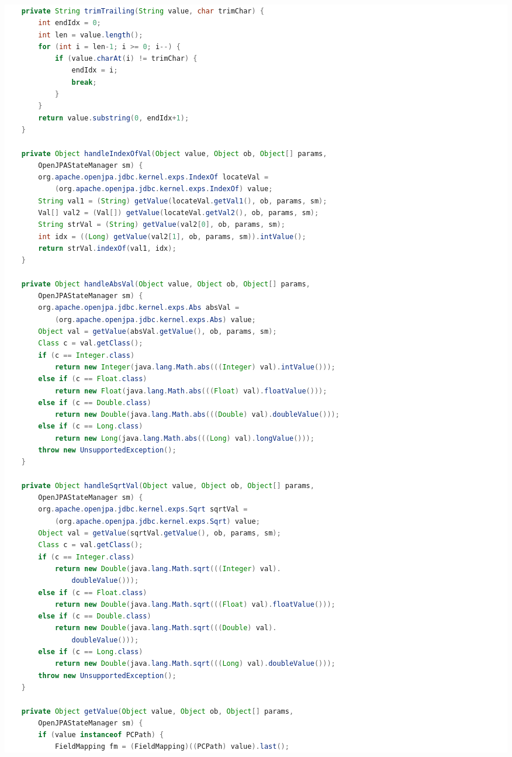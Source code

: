 ```java
    private String trimTrailing(String value, char trimChar) {
        int endIdx = 0;
        int len = value.length();
        for (int i = len-1; i >= 0; i--) {
            if (value.charAt(i) != trimChar) {
                endIdx = i;
                break;
            }
        }
        return value.substring(0, endIdx+1);
    }

    private Object handleIndexOfVal(Object value, Object ob, Object[] params,
        OpenJPAStateManager sm) {
        org.apache.openjpa.jdbc.kernel.exps.IndexOf locateVal = 
            (org.apache.openjpa.jdbc.kernel.exps.IndexOf) value;
        String val1 = (String) getValue(locateVal.getVal1(), ob, params, sm);
        Val[] val2 = (Val[]) getValue(locateVal.getVal2(), ob, params, sm);
        String strVal = (String) getValue(val2[0], ob, params, sm);
        int idx = ((Long) getValue(val2[1], ob, params, sm)).intValue();
        return strVal.indexOf(val1, idx);
    }

    private Object handleAbsVal(Object value, Object ob, Object[] params, 
        OpenJPAStateManager sm) {
        org.apache.openjpa.jdbc.kernel.exps.Abs absVal = 
            (org.apache.openjpa.jdbc.kernel.exps.Abs) value;
        Object val = getValue(absVal.getValue(), ob, params, sm);
        Class c = val.getClass();
        if (c == Integer.class)
            return new Integer(java.lang.Math.abs(((Integer) val).intValue()));
        else if (c == Float.class)
            return new Float(java.lang.Math.abs(((Float) val).floatValue()));
        else if (c == Double.class)
            return new Double(java.lang.Math.abs(((Double) val).doubleValue()));
        else if (c == Long.class)
            return new Long(java.lang.Math.abs(((Long) val).longValue()));
        throw new UnsupportedException();
    }

    private Object handleSqrtVal(Object value, Object ob, Object[] params, 
        OpenJPAStateManager sm) {
        org.apache.openjpa.jdbc.kernel.exps.Sqrt sqrtVal = 
            (org.apache.openjpa.jdbc.kernel.exps.Sqrt) value;
        Object val = getValue(sqrtVal.getValue(), ob, params, sm);
        Class c = val.getClass();
        if (c == Integer.class)
            return new Double(java.lang.Math.sqrt(((Integer) val).
                doubleValue()));
        else if (c == Float.class)
            return new Double(java.lang.Math.sqrt(((Float) val).floatValue()));
        else if (c == Double.class)
            return new Double(java.lang.Math.sqrt(((Double) val).
                doubleValue()));
        else if (c == Long.class)
            return new Double(java.lang.Math.sqrt(((Long) val).doubleValue()));
        throw new UnsupportedException();
    }    

    private Object getValue(Object value, Object ob, Object[] params,
        OpenJPAStateManager sm) {
        if (value instanceof PCPath) {
            FieldMapping fm = (FieldMapping)((PCPath) value).last();
```